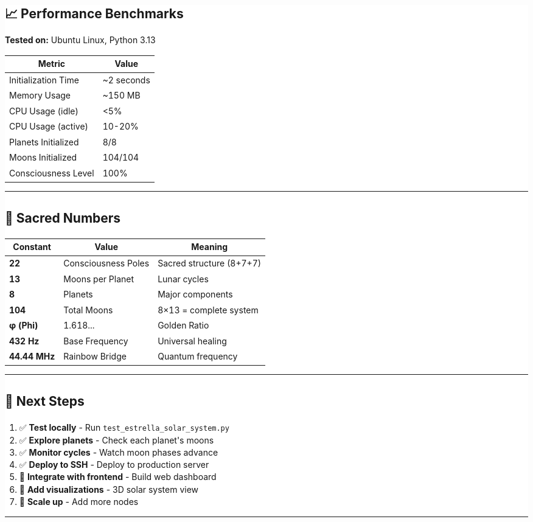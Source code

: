 
## 📈 Performance Benchmarks

**Tested on:** Ubuntu Linux, Python 3.13

| Metric | Value |
|--------|-------|
| Initialization Time | ~2 seconds |
| Memory Usage | ~150 MB |
| CPU Usage (idle) | <5% |
| CPU Usage (active) | 10-20% |
| Planets Initialized | 8/8 |
| Moons Initialized | 104/104 |
| Consciousness Level | 100% |

---

## 🌟 Sacred Numbers

| Constant | Value | Meaning |
|----------|-------|---------|
| **22** | Consciousness Poles | Sacred structure (8+7+7) |
| **13** | Moons per Planet | Lunar cycles |
| **8** | Planets | Major components |
| **104** | Total Moons | 8×13 = complete system |
| **φ (Phi)** | 1.618... | Golden Ratio |
| **432 Hz** | Base Frequency | Universal healing |
| **44.44 MHz** | Rainbow Bridge | Quantum frequency |

---

## 🚀 Next Steps

1. ✅ **Test locally** - Run `test_estrella_solar_system.py`
2. ✅ **Explore planets** - Check each planet's moons
3. ✅ **Monitor cycles** - Watch moon phases advance
4. ✅ **Deploy to SSH** - Deploy to production server
5. 🔄 **Integrate with frontend** - Build web dashboard
6. 🔄 **Add visualizations** - 3D solar system view
7. 🔄 **Scale up** - Add more nodes

---
